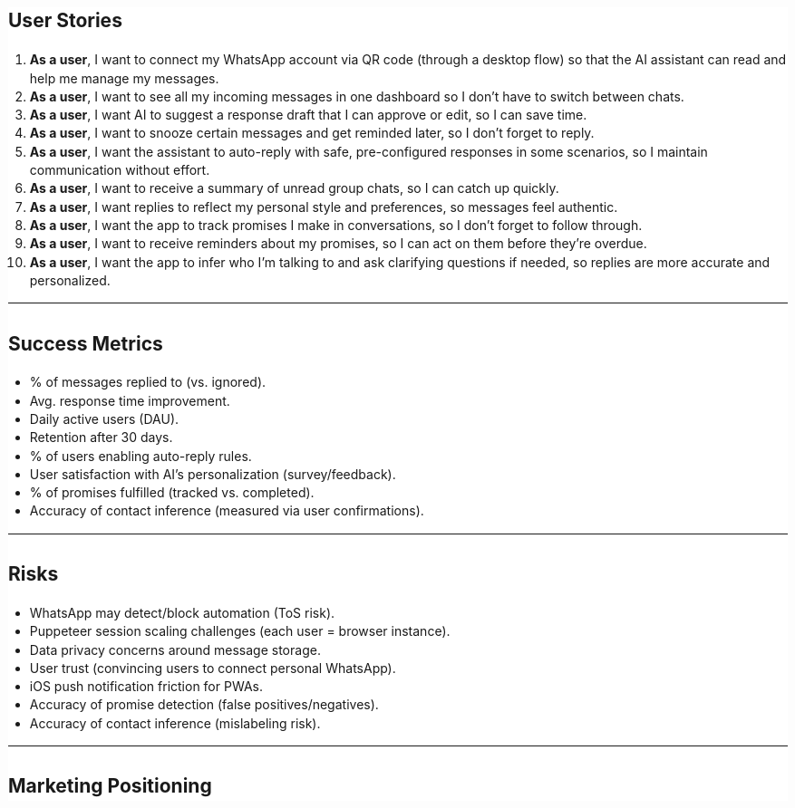 
## User Stories

1. **As a user**, I want to connect my WhatsApp account via QR code (through a desktop flow) so that the AI assistant can read and help me manage my messages.
2. **As a user**, I want to see all my incoming messages in one dashboard so I don’t have to switch between chats.
3. **As a user**, I want AI to suggest a response draft that I can approve or edit, so I can save time.
4. **As a user**, I want to snooze certain messages and get reminded later, so I don’t forget to reply.
5. **As a user**, I want the assistant to auto-reply with safe, pre-configured responses in some scenarios, so I maintain communication without effort.
6. **As a user**, I want to receive a summary of unread group chats, so I can catch up quickly.
7. **As a user**, I want replies to reflect my personal style and preferences, so messages feel authentic.
8. **As a user**, I want the app to track promises I make in conversations, so I don’t forget to follow through.
9. **As a user**, I want to receive reminders about my promises, so I can act on them before they’re overdue.
10. **As a user**, I want the app to infer who I’m talking to and ask clarifying questions if needed, so replies are more accurate and personalized.

---

## Success Metrics
- % of messages replied to (vs. ignored).
- Avg. response time improvement.
- Daily active users (DAU).
- Retention after 30 days.
- % of users enabling auto-reply rules.
- User satisfaction with AI’s personalization (survey/feedback).
- % of promises fulfilled (tracked vs. completed).
- Accuracy of contact inference (measured via user confirmations).

---

## Risks
- WhatsApp may detect/block automation (ToS risk).
- Puppeteer session scaling challenges (each user = browser instance).
- Data privacy concerns around message storage.
- User trust (convincing users to connect personal WhatsApp).
- iOS push notification friction for PWAs.
- Accuracy of promise detection (false positives/negatives).
- Accuracy of contact inference (mislabeling risk).

---

## Marketing Positioning
